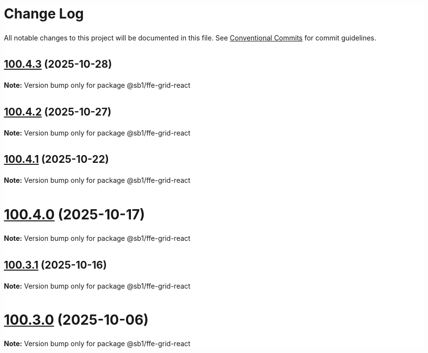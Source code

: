 # Change Log

All notable changes to this project will be documented in this file.
See [Conventional Commits](https://conventionalcommits.org) for commit guidelines.

## [100.4.3](https://github.com/SpareBank1/designsystem/compare/v100.4.2...v100.4.3) (2025-10-28)

**Note:** Version bump only for package @sb1/ffe-grid-react





## [100.4.2](https://github.com/SpareBank1/designsystem/compare/v100.4.1...v100.4.2) (2025-10-27)

**Note:** Version bump only for package @sb1/ffe-grid-react





## [100.4.1](https://github.com/SpareBank1/designsystem/compare/v100.4.0...v100.4.1) (2025-10-22)

**Note:** Version bump only for package @sb1/ffe-grid-react





# [100.4.0](https://github.com/SpareBank1/designsystem/compare/v100.3.1...v100.4.0) (2025-10-17)

**Note:** Version bump only for package @sb1/ffe-grid-react





## [100.3.1](https://github.com/SpareBank1/designsystem/compare/v100.3.0...v100.3.1) (2025-10-16)

**Note:** Version bump only for package @sb1/ffe-grid-react





# [100.3.0](https://github.com/SpareBank1/designsystem/compare/v100.2.1...v100.3.0) (2025-10-06)

**Note:** Version bump only for package @sb1/ffe-grid-react




